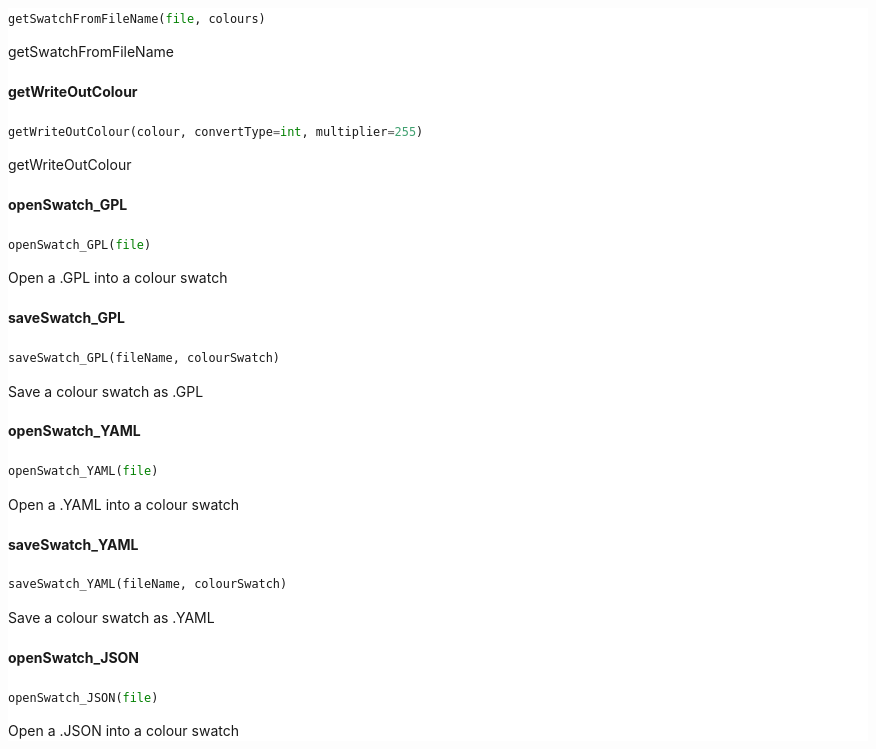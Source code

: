 ```python
getSwatchFromFileName(file, colours)
```

getSwatchFromFileName

<a name=".colourswatch.io.getWriteOutColour"></a>
#### getWriteOutColour

```python
getWriteOutColour(colour, convertType=int, multiplier=255)
```

getWriteOutColour

<a name=".colourswatch.io.openSwatch_GPL"></a>
#### openSwatch\_GPL

```python
openSwatch_GPL(file)
```

Open a .GPL into a colour swatch

<a name=".colourswatch.io.saveSwatch_GPL"></a>
#### saveSwatch\_GPL

```python
saveSwatch_GPL(fileName, colourSwatch)
```

Save a colour swatch as .GPL

<a name=".colourswatch.io.openSwatch_YAML"></a>
#### openSwatch\_YAML

```python
openSwatch_YAML(file)
```

Open a .YAML into a colour swatch

<a name=".colourswatch.io.saveSwatch_YAML"></a>
#### saveSwatch\_YAML

```python
saveSwatch_YAML(fileName, colourSwatch)
```

Save a colour swatch as .YAML

<a name=".colourswatch.io.openSwatch_JSON"></a>
#### openSwatch\_JSON

```python
openSwatch_JSON(file)
```

Open a .JSON into a colour swatch
